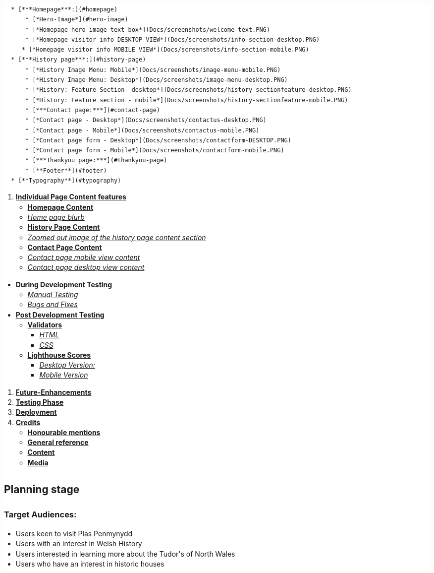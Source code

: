       * [***Homepage***:](#homepage)
          * [*Hero-Image*](#hero-image)
          * [*Homepage hero image text box*](Docs/screenshots/welcome-text.PNG)
          * [*Homepage visitor info DESKTOP VIEW*](Docs/screenshots/info-section-desktop.PNG)
         * [*Homepage visitor info MOBILE VIEW*](Docs/screenshots/info-section-mobile.PNG)
      * [***History page***:](#history-page)
          * [*History Image Menu: Mobile*](Docs/screenshots/image-menu-mobile.PNG)
          * [*History Image Menu: Desktop*](Docs/screenshots/image-menu-desktop.PNG)
          * [*History: Feature Section- desktop*](Docs/screenshots/history-sectionfeature-desktop.PNG)
          * [*History: Feature section - mobile*](Docs/screenshots/history-sectionfeature-mobile.PNG)
          * [***Contact page:***](#contact-page)
          * [*Contact page - Desktop*](Docs/screenshots/contactus-desktop.PNG)
          * [*Contact page - Mobile*](Docs/screenshots/contactus-mobile.PNG)
          * [*Contact page form - Desktop*](Docs/screenshots/contactform-DESKTOP.PNG)
          * [*Contact page form - Mobile*](Docs/screenshots/contactform-mobile.PNG)
          * [***Thankyou page:***](#thankyou-page)
          * [**Footer**](#footer)
      * [**Typography**](#typography)
1. [**Individual Page Content features**](#individual-page-content-features)
    * [**Homepage Content**](#homepage-content)
    * [*Home page blurb*](docs/screenshots/)
    * [**History Page Content**](#history-page-content)
    * [*Zoomed out image of the history page content section*](docs/screenshots/)
    * [**Contact Page Content**](#contact-page-content)
    * [*Contact page mobile view content*](docs/screenshot/)
    * [*Contact page desktop view content*](docs/screenshot/)   
  
* [**During Development Testing**](#during-development-testing)
    * [*Manual Testing*](#manual-testing)
    * [*Bugs and Fixes*](#bugs-and-fixes)
* [**Post Development Testing**](#post-development-testing)
  * [**Validators**](#validators)
      * [*HTML*](#html---httpsvalidatorw3orgnu)
      * [*CSS*](#css---httpsjigsaww3orgcss-validator)
  * [**Lighthouse Scores**](#lighthouse-scores)
      * [*Desktop Version:*](#desktop-version)
      * [*Mobile Version*](#mobile-version)

1. [**Future-Enhancements**](#future-enhancements)
1. [**Testing Phase**](#testing-phase)
1. [**Deployment**](#deployment)
1. [**Credits**](#credits)
    * [**Honourable mentions**](#honorable-mentions)
    * [**General reference**](#general-reference)
    * [**Content**](#content)
    * [**Media**](#media)

## **Planning stage**
### **Target Audiences:**
* Users keen to visit Plas Penmynydd
* Users with an interest in Welsh History 
* Users interested in learning more about the Tudor's of North Wales
* Users who have an interest in historic houses 
